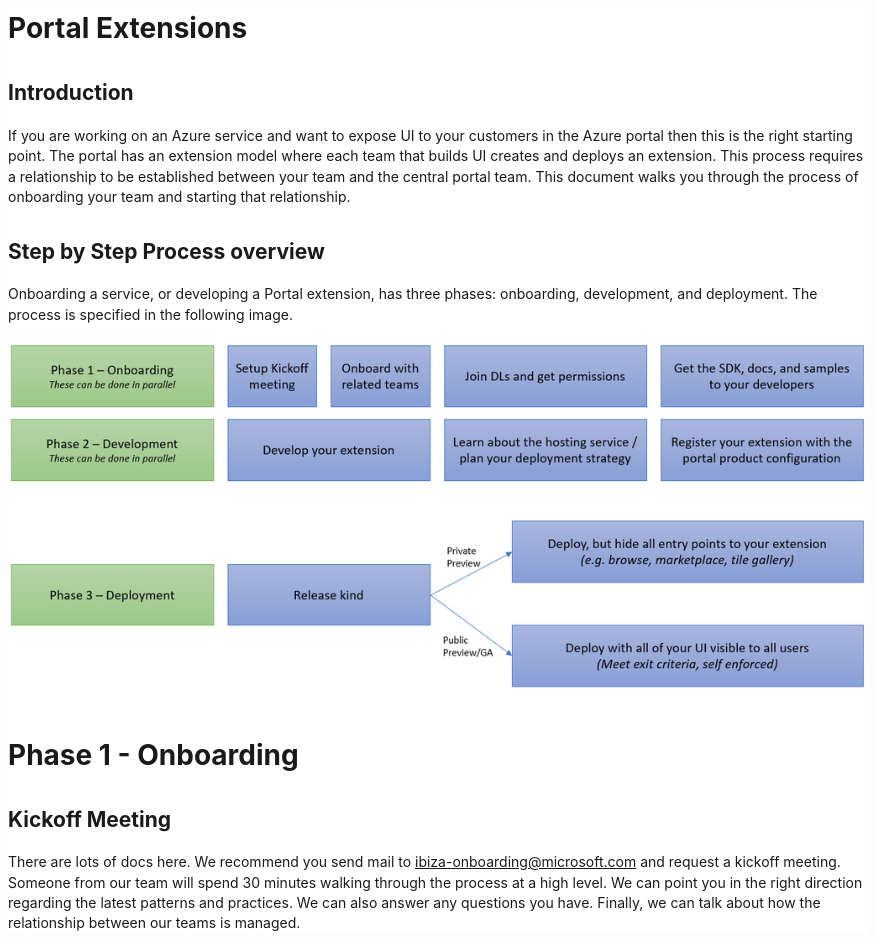 <a name="portal-extensions"></a>
# Portal Extensions

<a name="portal-extensions-introduction"></a>
## Introduction

If you are working on an Azure service and want to expose UI to your customers in the Azure portal then this is the right starting point. The portal has an extension model where each team that builds UI creates and deploys an extension. This process requires a relationship to be established between your team and the central portal team. This document walks you through the process of onboarding your team and starting that relationship. 
   
<a name="portal-extensions-step-by-step-process-overview"></a>
## Step by Step Process overview

Onboarding a service, or developing a Portal extension, has three phases: onboarding, development, and deployment. The process is specified in the following image.

![alt-text](../media/portalfx-extensions-onboarding/azure-onboarding.png "Azure Onboarding Process")

<a name="phase-1-onboarding"></a>
# Phase 1 - Onboarding

<a name="phase-1-onboarding-kickoff-meeting"></a>
## Kickoff Meeting
 
There are lots of docs here. We recommend you send mail to [ibiza-onboarding@microsoft.com](<mailto:ibiza-onboarding@microsoft.com?subject=Kickoff Meeting Request&body=My team would like to meet with you to learn about the Azure onboarding process.>) and request a kickoff meeting. Someone from our team will spend 30 minutes walking through the process at a high level. We can point you in the right direction regarding the latest patterns and practices. We can also answer any questions you have. Finally, we can talk about how the relationship between our teams is managed.
